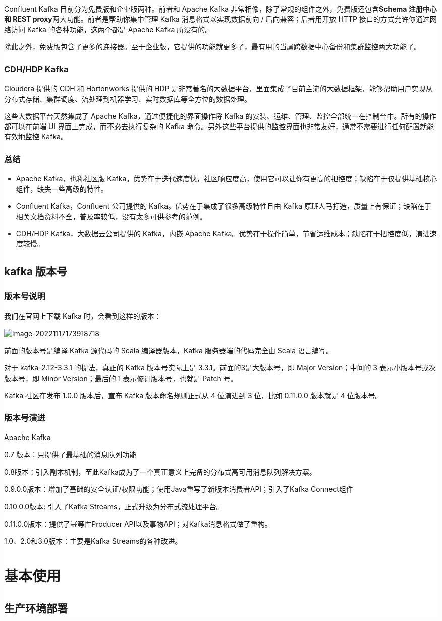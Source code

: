 Confluent Kafka 目前分为免费版和企业版两种。前者和 Apache Kafka 非常相像，除了常规的组件之外，免费版还包含**Schema 注册中心和 REST proxy**两大功能。前者是帮助你集中管理 Kafka 消息格式以实现数据前向 / 后向兼容；后者用开放 HTTP 接口的方式允许你通过网络访问 Kafka 的各种功能，这两个都是 Apache Kafka 所没有的。

除此之外，免费版包含了更多的连接器。至于企业版，它提供的功能就更多了，最有用的当属跨数据中心备份和集群监控两大功能了。

### CDH/HDP Kafka

Cloudera 提供的 CDH 和 Hortonworks 提供的 HDP 是非常著名的大数据平台，里面集成了目前主流的大数据框架，能够帮助用户实现从分布式存储、集群调度、流处理到机器学习、实时数据库等全方位的数据处理。

这些大数据平台天然集成了 Apache Kafka，通过便捷化的界面操作将 Kafka 的安装、运维、管理、监控全部统一在控制台中。所有的操作都可以在前端 UI 界面上完成，而不必去执行复杂的 Kafka 命令。另外这些平台提供的监控界面也非常友好，通常不需要进行任何配置就能有效地监控 Kafka。

### 总结

- Apache Kafka，也称社区版 Kafka。优势在于迭代速度快，社区响应度高，使用它可以让你有更高的把控度；缺陷在于仅提供基础核心组件，缺失一些高级的特性。

- Confluent Kafka，Confluent 公司提供的 Kafka。优势在于集成了很多高级特性且由 Kafka 原班人马打造，质量上有保证；缺陷在于相关文档资料不全，普及率较低，没有太多可供参考的范例。

- CDH/HDP Kafka，大数据云公司提供的 Kafka，内嵌 Apache Kafka。优势在于操作简单，节省运维成本；缺陷在于把控度低，演进速度较慢。

## kafka 版本号

### 版本号说明

我们在官网上下载 Kafka 时，会看到这样的版本：

![image-20221117173918718](https://tva1.sinaimg.cn/large/008vxvgGgy1h889grhp7sj30ss05kdga.jpg)

前面的版本号是编译 Kafka 源代码的 Scala 编译器版本，Kafka 服务器端的代码完全由 Scala 语言编写。

对于 kafka-2.12-3.3.1 的提法，真正的 Kafka 版本号实际上是 3.3.1。前面的3是大版本号，即 Major Version；中间的 3 表示小版本号或次版本号，即 Minor Version；最后的 1 表示修订版本号，也就是 Patch 号。

Kafka 社区在发布 1.0.0 版本后，宣布 Kafka 版本命名规则正式从 4 位演进到 3 位，比如 0.11.0.0 版本就是 4 位版本号。

### 版本号演进

[Apache Kafka](https://kafka.apache.org/downloads)

0.7 版本：只提供了最基础的消息队列功能

0.8版本：引入副本机制，至此Kafka成为了一个真正意义上完备的分布式高可用消息队列解决方案。

0.9.0.0版本：增加了基础的安全认证/权限功能；使用Java重写了新版本消费者API；引入了Kafka Connect组件

0.10.0.0版本: 引入了Kafka Streams，正式升级为分布式流处理平台。

0.11.0.0版本：提供了幂等性Producer API以及事物API；对Kafka消息格式做了重构。

1.0、2.0和3.0版本：主要是Kafka Streams的各种改进。

# 基本使用

## 生产环境部署
